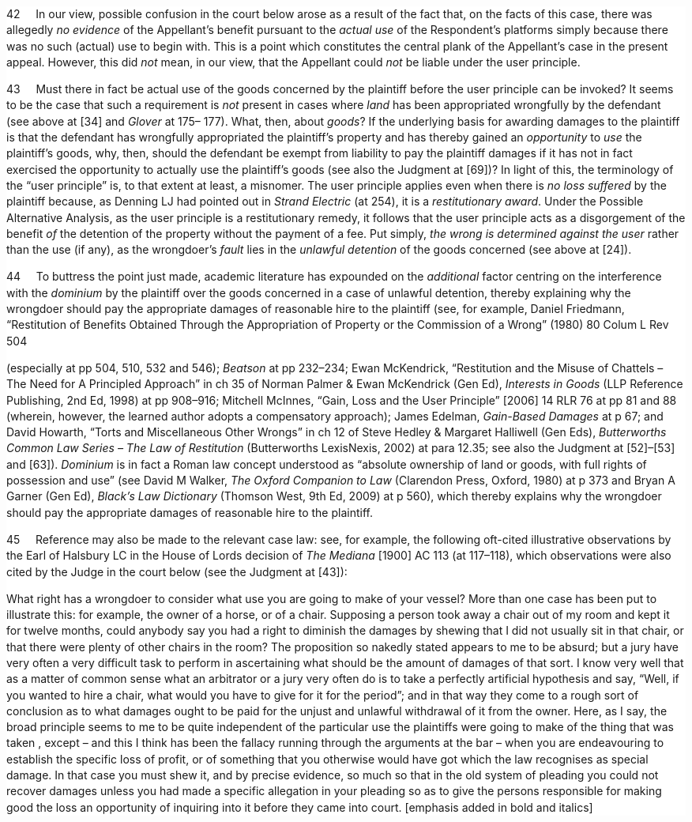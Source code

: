 42     In our view, possible confusion in the court below arose as a result of the fact that, on the facts of this case, there was allegedly _no evidence_ of the Appellant’s benefit pursuant to the _actual use_ of the Respondent’s platforms simply because there was no such (actual) use to begin with. This is a point which constitutes the central plank of the Appellant’s case in the present appeal. However, this did _not_ mean, in our view, that the Appellant could _not_ be liable under the user principle. 

43     Must there in fact be actual use of the goods concerned by the plaintiff before the user principle can be invoked? It seems to be the case that such a requirement is _not_ present in cases where _land_ has been appropriated wrongfully by the defendant (see above at [34] and _Glover_ at 175– 177). What, then, about _goods_? If the underlying basis for awarding damages to the plaintiff is that the defendant has wrongfully appropriated the plaintiff’s property and has thereby gained an _opportunity_ to _use_ the plaintiff’s goods, why, then, should the defendant be exempt from liability to pay the plaintiff damages if it has not in fact exercised the opportunity to actually use the plaintiff’s goods (see also the Judgment at [69])? In light of this, the terminology of the “user principle” is, to that extent at least, a misnomer. The user principle applies even when there is _no loss suffered_ by the plaintiff because, as Denning LJ had pointed out in _Strand Electric_ (at 254), it is a _restitutionary award_. Under the Possible Alternative Analysis, as the user principle is a restitutionary remedy, it follows that the user principle acts as a disgorgement of the benefit _of_ the detention of the property without the payment of a fee. Put simply, _the wrong is determined against the user_ rather than the use (if any), as the wrongdoer’s _fault_ lies in the _unlawful detention_ of the goods concerned (see above at [24]). 

44     To buttress the point just made, academic literature has expounded on the _additional_ factor centring on the interference with the _dominium_ by the plaintiff over the goods concerned in a case of unlawful detention, thereby explaining why the wrongdoer should pay the appropriate damages of reasonable hire to the plaintiff (see, for example, Daniel Friedmann, “Restitution of Benefits Obtained Through the Appropriation of Property or the Commission of a Wrong” (1980) 80 Colum L Rev 504 


(especially at pp 504, 510, 532 and 546); _Beatson_ at pp 232–234; Ewan McKendrick, “Restitution and the Misuse of Chattels – The Need for A Principled Approach” in ch 35 of Norman Palmer & Ewan McKendrick (Gen Ed), _Interests in Goods_ (LLP Reference Publishing, 2nd Ed, 1998) at pp 908–916; Mitchell McInnes, “Gain, Loss and the User Principle” [2006] 14 RLR 76 at pp 81 and 88 (wherein, however, the learned author adopts a compensatory approach); James Edelman, _Gain-Based Damages_ at p 67; and David Howarth, “Torts and Miscellaneous Other Wrongs” in ch 12 of Steve Hedley & Margaret Halliwell (Gen Eds), _Butterworths Common Law Series – The Law of Restitution_ (Butterworths LexisNexis, 2002) at para 12.35; see also the Judgment at [52]–[53] and [63]). _Dominium_ is in fact a Roman law concept understood as “absolute ownership of land or goods, with full rights of possession and use” (see David M Walker, _The Oxford Companion to Law_ (Clarendon Press, Oxford, 1980) at p 373 and Bryan A Garner (Gen Ed), _Black’s Law Dictionary_ (Thomson West, 9th Ed, 2009) at p 560), which thereby explains why the wrongdoer should pay the appropriate damages of reasonable hire to the plaintiff. 

45     Reference may also be made to the relevant case law: see, for example, the following oft-cited illustrative observations by the Earl of Halsbury LC in the House of Lords decision of _The Mediana_ [1900] AC 113 (at 117–118), which observations were also cited by the Judge in the court below (see the Judgment at [43]): 

 What right has a wrongdoer to consider what use you are going to make of your vessel? More than one case has been put to illustrate this: for example, the owner of a horse, or of a chair. Supposing a person took away a chair out of my room and kept it for twelve months, could anybody say you had a right to diminish the damages by shewing that I did not usually sit in that chair, or that there were plenty of other chairs in the room? The proposition so nakedly stated appears to me to be absurd; but a jury have very often a very difficult task to perform in ascertaining what should be the amount of damages of that sort. I know very well that as a matter of common sense what an arbitrator or a jury very often do is to take a perfectly artificial hypothesis and say, “Well, if you wanted to hire a chair, what would you have to give for it for the period”; and in that way they come to a rough sort of conclusion as to what damages ought to be paid for the unjust and unlawful withdrawal of it from the owner. Here, as I say, the broad principle seems to me to be quite independent of the particular use the plaintiffs were going to make of the thing that was taken , except – and this I think has been the fallacy running through the arguments at the bar – when you are endeavouring to establish the specific loss of profit, or of something that you otherwise would have got which the law recognises as special damage. In that case you must shew it, and by precise evidence, so much so that in the old system of pleading you could not recover damages unless you had made a specific allegation in your pleading so as to give the persons responsible for making good the loss an opportunity of inquiring into it before they came into court. [emphasis added in bold and italics] 
